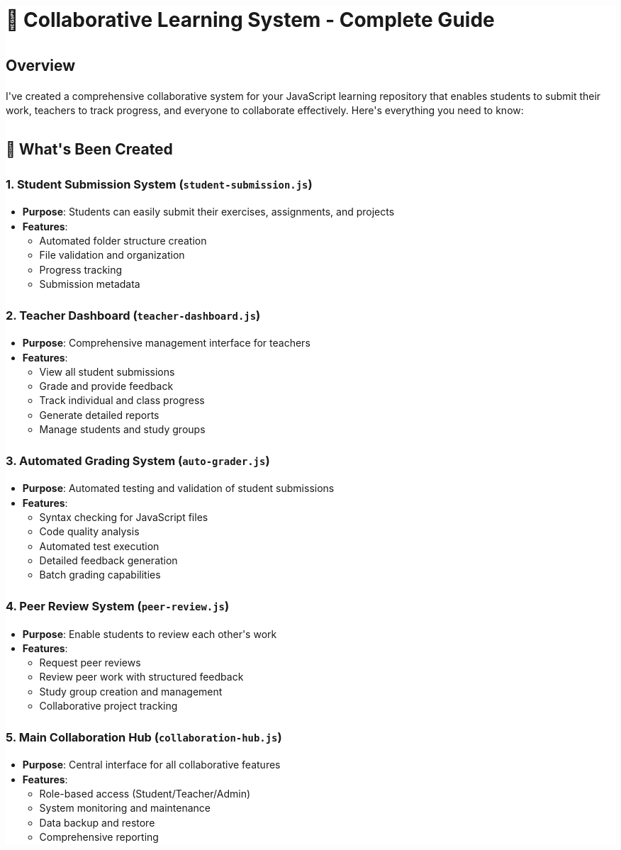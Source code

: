 # 🤝 Collaborative Learning System - Complete Guide

## Overview

I've created a comprehensive collaborative system for your JavaScript learning repository that enables students to submit their work, teachers to track progress, and everyone to collaborate effectively. Here's everything you need to know:

## 🚀 What's Been Created

### 1. **Student Submission System** (`student-submission.js`)
- **Purpose**: Students can easily submit their exercises, assignments, and projects
- **Features**:
  - Automated folder structure creation
  - File validation and organization
  - Progress tracking
  - Submission metadata

### 2. **Teacher Dashboard** (`teacher-dashboard.js`)
- **Purpose**: Comprehensive management interface for teachers
- **Features**:
  - View all student submissions
  - Grade and provide feedback
  - Track individual and class progress
  - Generate detailed reports
  - Manage students and study groups

### 3. **Automated Grading System** (`auto-grader.js`)
- **Purpose**: Automated testing and validation of student submissions
- **Features**:
  - Syntax checking for JavaScript files
  - Code quality analysis
  - Automated test execution
  - Detailed feedback generation
  - Batch grading capabilities

### 4. **Peer Review System** (`peer-review.js`)
- **Purpose**: Enable students to review each other's work
- **Features**:
  - Request peer reviews
  - Review peer work with structured feedback
  - Study group creation and management
  - Collaborative project tracking

### 5. **Main Collaboration Hub** (`collaboration-hub.js`)
- **Purpose**: Central interface for all collaborative features
- **Features**:
  - Role-based access (Student/Teacher/Admin)
  - System monitoring and maintenance
  - Data backup and restore
  - Comprehensive reporting
